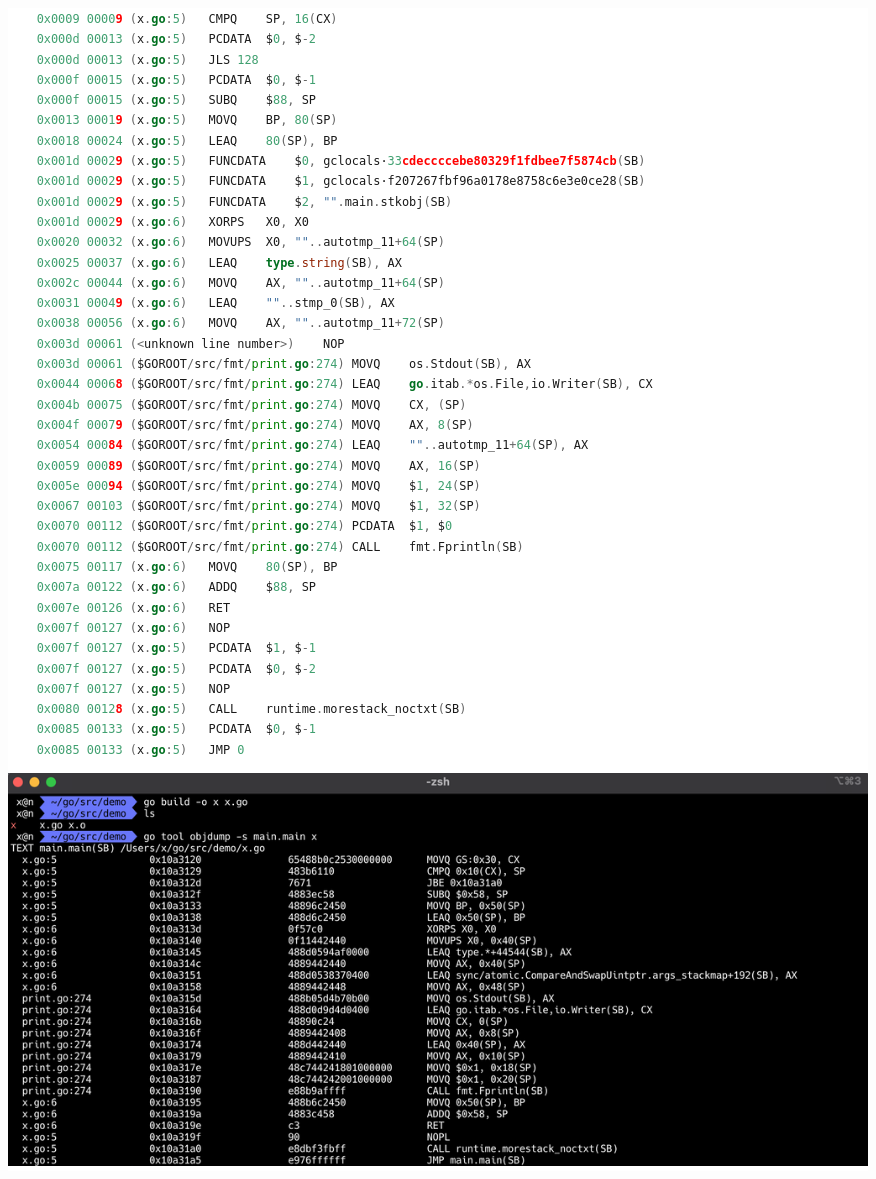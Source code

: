 ```go
	0x0009 00009 (x.go:5)	CMPQ	SP, 16(CX)
	0x000d 00013 (x.go:5)	PCDATA	$0, $-2
	0x000d 00013 (x.go:5)	JLS	128
	0x000f 00015 (x.go:5)	PCDATA	$0, $-1
	0x000f 00015 (x.go:5)	SUBQ	$88, SP
	0x0013 00019 (x.go:5)	MOVQ	BP, 80(SP)
	0x0018 00024 (x.go:5)	LEAQ	80(SP), BP
	0x001d 00029 (x.go:5)	FUNCDATA	$0, gclocals·33cdeccccebe80329f1fdbee7f5874cb(SB)
	0x001d 00029 (x.go:5)	FUNCDATA	$1, gclocals·f207267fbf96a0178e8758c6e3e0ce28(SB)
	0x001d 00029 (x.go:5)	FUNCDATA	$2, "".main.stkobj(SB)
	0x001d 00029 (x.go:6)	XORPS	X0, X0
	0x0020 00032 (x.go:6)	MOVUPS	X0, ""..autotmp_11+64(SP)
	0x0025 00037 (x.go:6)	LEAQ	type.string(SB), AX
	0x002c 00044 (x.go:6)	MOVQ	AX, ""..autotmp_11+64(SP)
	0x0031 00049 (x.go:6)	LEAQ	""..stmp_0(SB), AX
	0x0038 00056 (x.go:6)	MOVQ	AX, ""..autotmp_11+72(SP)
	0x003d 00061 (<unknown line number>)	NOP
	0x003d 00061 ($GOROOT/src/fmt/print.go:274)	MOVQ	os.Stdout(SB), AX
	0x0044 00068 ($GOROOT/src/fmt/print.go:274)	LEAQ	go.itab.*os.File,io.Writer(SB), CX
	0x004b 00075 ($GOROOT/src/fmt/print.go:274)	MOVQ	CX, (SP)
	0x004f 00079 ($GOROOT/src/fmt/print.go:274)	MOVQ	AX, 8(SP)
	0x0054 00084 ($GOROOT/src/fmt/print.go:274)	LEAQ	""..autotmp_11+64(SP), AX
	0x0059 00089 ($GOROOT/src/fmt/print.go:274)	MOVQ	AX, 16(SP)
	0x005e 00094 ($GOROOT/src/fmt/print.go:274)	MOVQ	$1, 24(SP)
	0x0067 00103 ($GOROOT/src/fmt/print.go:274)	MOVQ	$1, 32(SP)
	0x0070 00112 ($GOROOT/src/fmt/print.go:274)	PCDATA	$1, $0
	0x0070 00112 ($GOROOT/src/fmt/print.go:274)	CALL	fmt.Fprintln(SB)
	0x0075 00117 (x.go:6)	MOVQ	80(SP), BP
	0x007a 00122 (x.go:6)	ADDQ	$88, SP
	0x007e 00126 (x.go:6)	RET
	0x007f 00127 (x.go:6)	NOP
	0x007f 00127 (x.go:5)	PCDATA	$1, $-1
	0x007f 00127 (x.go:5)	PCDATA	$0, $-2
	0x007f 00127 (x.go:5)	NOP
	0x0080 00128 (x.go:5)	CALL	runtime.morestack_noctxt(SB)
	0x0085 00133 (x.go:5)	PCDATA	$0, $-1
	0x0085 00133 (x.go:5)	JMP	0
```




![](./images/2.png)
